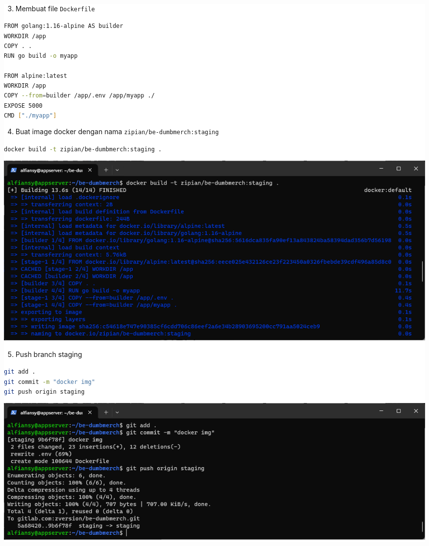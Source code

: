 3. Membuat file `Dockerfile`
```bash
FROM golang:1.16-alpine AS builder
WORKDIR /app
COPY . .
RUN go build -o myapp

FROM alpine:latest
WORKDIR /app
COPY --from=builder /app/.env /app/myapp ./
EXPOSE 5000
CMD ["./myapp"]
```

4. Buat image docker dengan nama `zipian/be-dumbmerch:staging`
```bash
docker build -t zipian/be-dumbmerch:staging .
```
<img src="images/image03-01-04.png">

5. Push branch staging
```bash
git add .
git commit -m "docker img"
git push origin staging
```
<img src="images/image03-01-05.png">
